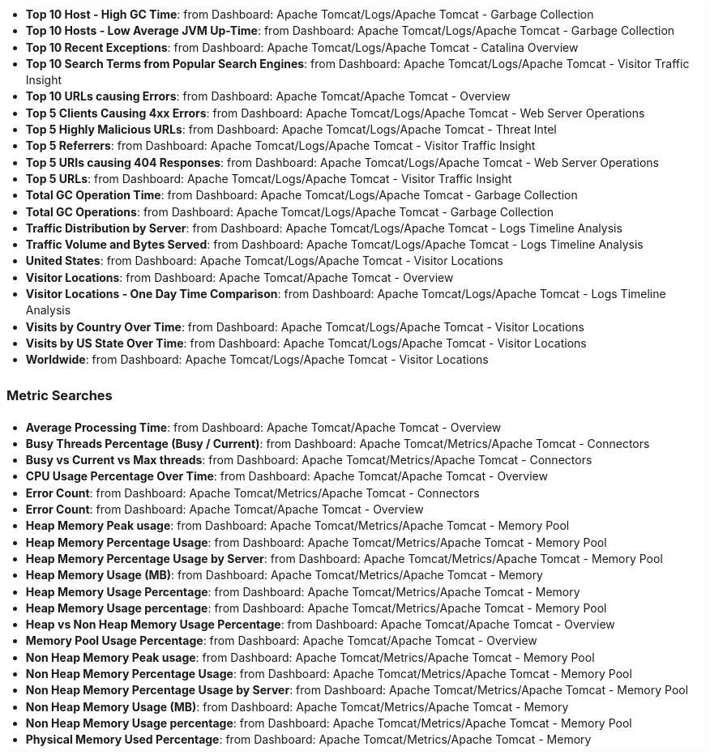 - **Top 10 Host - High GC Time**: from Dashboard: Apache Tomcat/Logs/Apache Tomcat - Garbage Collection 
- **Top 10 Hosts - Low Average JVM Up-Time**: from Dashboard: Apache Tomcat/Logs/Apache Tomcat - Garbage Collection 
- **Top 10 Recent Exceptions**: from Dashboard: Apache Tomcat/Logs/Apache Tomcat - Catalina Overview 
- **Top 10 Search Terms from Popular Search Engines**: from Dashboard: Apache Tomcat/Logs/Apache Tomcat - Visitor Traffic Insight 
- **Top 10 URLs causing Errors**: from Dashboard: Apache Tomcat/Apache Tomcat - Overview 
- **Top 5 Clients Causing 4xx Errors**: from Dashboard: Apache Tomcat/Logs/Apache Tomcat - Web Server Operations 
- **Top 5 Highly Malicious URLs**: from Dashboard: Apache Tomcat/Logs/Apache Tomcat - Threat Intel 
- **Top 5 Referrers**: from Dashboard: Apache Tomcat/Logs/Apache Tomcat - Visitor Traffic Insight 
- **Top 5 URIs causing 404 Responses**: from Dashboard: Apache Tomcat/Logs/Apache Tomcat - Web Server Operations 
- **Top 5 URLs**: from Dashboard: Apache Tomcat/Logs/Apache Tomcat - Visitor Traffic Insight 
- **Total GC Operation Time**: from Dashboard: Apache Tomcat/Logs/Apache Tomcat - Garbage Collection 
- **Total GC Operations**: from Dashboard: Apache Tomcat/Logs/Apache Tomcat - Garbage Collection 
- **Traffic Distribution by Server**: from Dashboard: Apache Tomcat/Logs/Apache Tomcat - Logs Timeline Analysis 
- **Traffic Volume and Bytes Served**: from Dashboard: Apache Tomcat/Logs/Apache Tomcat - Logs Timeline Analysis 
- **United States**: from Dashboard: Apache Tomcat/Logs/Apache Tomcat - Visitor Locations 
- **Visitor Locations**: from Dashboard: Apache Tomcat/Apache Tomcat - Overview 
- **Visitor Locations - One Day Time Comparison**: from Dashboard: Apache Tomcat/Logs/Apache Tomcat - Logs Timeline Analysis 
- **Visits by Country Over Time**: from Dashboard: Apache Tomcat/Logs/Apache Tomcat - Visitor Locations 
- **Visits by US State Over Time**: from Dashboard: Apache Tomcat/Logs/Apache Tomcat - Visitor Locations 
- **Worldwide**: from Dashboard: Apache Tomcat/Logs/Apache Tomcat - Visitor Locations

### Metric Searches

- **Average Processing Time**: from Dashboard: Apache Tomcat/Apache Tomcat - Overview 
- **Busy Threads Percentage (Busy / Current)**: from Dashboard: Apache Tomcat/Metrics/Apache Tomcat - Connectors 
- **Busy vs Current vs Max threads**: from Dashboard: Apache Tomcat/Metrics/Apache Tomcat - Connectors 
- **CPU Usage Percentage Over Time**: from Dashboard: Apache Tomcat/Apache Tomcat - Overview 
- **Error Count**: from Dashboard: Apache Tomcat/Metrics/Apache Tomcat - Connectors 
- **Error Count**: from Dashboard: Apache Tomcat/Apache Tomcat - Overview 
- **Heap Memory Peak usage**: from Dashboard: Apache Tomcat/Metrics/Apache Tomcat - Memory Pool 
- **Heap Memory Percentage Usage**: from Dashboard: Apache Tomcat/Metrics/Apache Tomcat - Memory Pool 
- **Heap Memory Percentage Usage by Server**: from Dashboard: Apache Tomcat/Metrics/Apache Tomcat - Memory Pool 
- **Heap Memory Usage (MB)**: from Dashboard: Apache Tomcat/Metrics/Apache Tomcat - Memory 
- **Heap Memory Usage Percentage**: from Dashboard: Apache Tomcat/Metrics/Apache Tomcat - Memory 
- **Heap Memory Usage percentage**: from Dashboard: Apache Tomcat/Metrics/Apache Tomcat - Memory Pool 
- **Heap vs Non Heap Memory Usage Percentage**: from Dashboard: Apache Tomcat/Apache Tomcat - Overview 
- **Memory Pool Usage Percentage**: from Dashboard: Apache Tomcat/Apache Tomcat - Overview 
- **Non Heap Memory Peak usage**: from Dashboard: Apache Tomcat/Metrics/Apache Tomcat - Memory Pool 
- **Non Heap Memory Percentage Usage**: from Dashboard: Apache Tomcat/Metrics/Apache Tomcat - Memory Pool 
- **Non Heap Memory Percentage Usage by Server**: from Dashboard: Apache Tomcat/Metrics/Apache Tomcat - Memory Pool 
- **Non Heap Memory Usage (MB)**: from Dashboard: Apache Tomcat/Metrics/Apache Tomcat - Memory 
- **Non Heap Memory Usage percentage**: from Dashboard: Apache Tomcat/Metrics/Apache Tomcat - Memory Pool 
- **Physical Memory Used Percentage**: from Dashboard: Apache Tomcat/Metrics/Apache Tomcat - Memory 